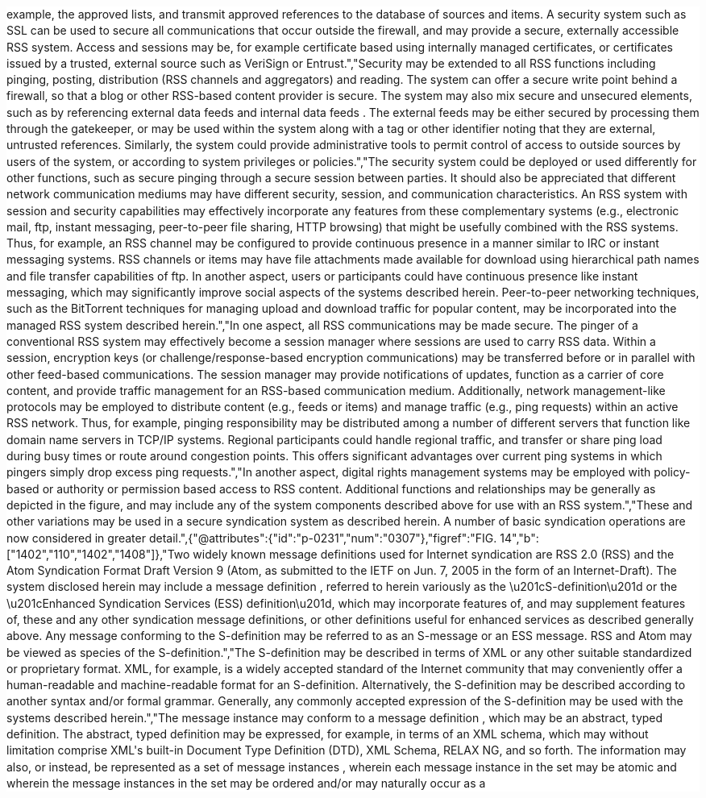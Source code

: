 example, the approved lists, and transmit approved references to the database of sources and items. A security system such as SSL can be used to secure all communications that occur outside the firewall, and may provide a secure, externally accessible RSS system. Access and sessions may be, for example certificate based using internally managed certificates, or certificates issued by a trusted, external source such as VeriSign or Entrust.","Security may be extended to all RSS functions including pinging, posting, distribution (RSS channels and aggregators) and reading. The system can offer a secure write point behind a firewall, so that a blog or other RSS-based content provider is secure. The system may also mix secure and unsecured elements, such as by referencing external data feeds  and internal data feeds . The external feeds  may be either secured by processing them through the gatekeeper, or may be used within the system  along with a tag or other identifier noting that they are external, untrusted references. Similarly, the system  could provide administrative tools to permit control of access to outside sources by users of the system, or according to system privileges or policies.","The security system  could be deployed or used differently for other functions, such as secure pinging through a secure session between parties. It should also be appreciated that different network communication mediums may have different security, session, and communication characteristics. An RSS system with session and security capabilities may effectively incorporate any features from these complementary systems (e.g., electronic mail, ftp, instant messaging, peer-to-peer file sharing, HTTP browsing) that might be usefully combined with the RSS systems. Thus, for example, an RSS channel may be configured to provide continuous presence in a manner similar to IRC or instant messaging systems. RSS channels or items may have file attachments made available for download using hierarchical path names and file transfer capabilities of ftp. In another aspect, users or participants could have continuous presence like instant messaging, which may significantly improve social aspects of the systems described herein. Peer-to-peer networking techniques, such as the BitTorrent techniques for managing upload and download traffic for popular content, may be incorporated into the managed RSS system described herein.","In one aspect, all RSS communications may be made secure. The pinger of a conventional RSS system may effectively become a session manager where sessions are used to carry RSS data. Within a session, encryption keys (or challenge\/response-based encryption communications) may be transferred before or in parallel with other feed-based communications. The session manager may provide notifications of updates, function as a carrier of core content, and provide traffic management for an RSS-based communication medium. Additionally, network management-like protocols may be employed to distribute content (e.g., feeds or items) and manage traffic (e.g., ping requests) within an active RSS network. Thus, for example, pinging responsibility may be distributed among a number of different servers that function like domain name servers in TCP\/IP systems. Regional participants could handle regional traffic, and transfer or share ping load during busy times or route around congestion points. This offers significant advantages over current ping systems in which pingers simply drop excess ping requests.","In another aspect, digital rights management systems may be employed with policy-based or authority or permission based access to RSS content. Additional functions and relationships may be generally as depicted in the figure, and may include any of the system components described above for use with an RSS system.","These and other variations may be used in a secure syndication system as described herein. A number of basic syndication operations are now considered in greater detail.",{"@attributes":{"id":"p-0231","num":"0307"},"figref":"FIG. 14","b":["1402","110","1402","1408"]},"Two widely known message definitions used for Internet syndication are RSS 2.0 (RSS) and the Atom Syndication Format Draft Version 9 (Atom, as submitted to the IETF on Jun. 7, 2005 in the form of an Internet-Draft). The system disclosed herein may include a message definition , referred to herein variously as the \u201cS-definition\u201d or the \u201cEnhanced Syndication Services (ESS) definition\u201d, which may incorporate features of, and may supplement features of, these and any other syndication message definitions, or other definitions useful for enhanced services as described generally above. Any message conforming to the S-definition may be referred to as an S-message or an ESS message. RSS and Atom may be viewed as species of the S-definition.","The S-definition may be described in terms of XML or any other suitable standardized or proprietary format. XML, for example, is a widely accepted standard of the Internet community that may conveniently offer a human-readable and machine-readable format for an S-definition. Alternatively, the S-definition may be described according to another syntax and\/or formal grammar. Generally, any commonly accepted expression of the S-definition may be used with the systems described herein.","The message instance  may conform to a message definition , which may be an abstract, typed definition. The abstract, typed definition may be expressed, for example, in terms of an XML schema, which may without limitation comprise XML's built-in Document Type Definition (DTD), XML Schema, RELAX NG, and so forth. The information  may also, or instead, be represented as a set of message instances , wherein each message instance  in the set  may be atomic and wherein the message instances  in the set  may be ordered and\/or may naturally occur as a